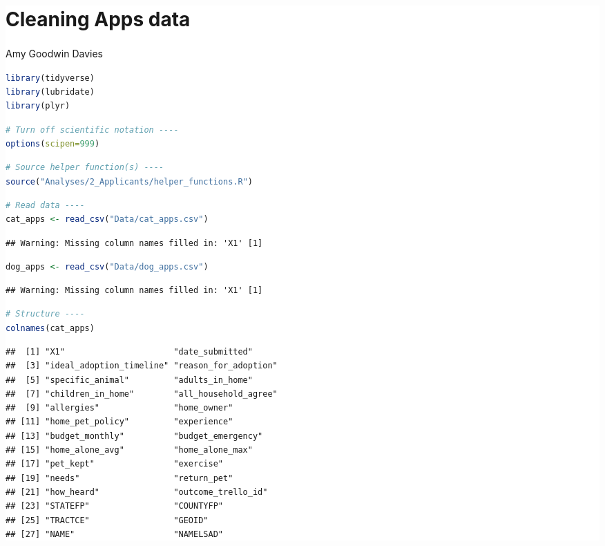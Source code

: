 Cleaning Apps data
================
Amy Goodwin Davies

``` r
library(tidyverse)
library(lubridate)
library(plyr)
```

``` r
# Turn off scientific notation ----
options(scipen=999)
```

``` r
# Source helper function(s) ----
source("Analyses/2_Applicants/helper_functions.R")
```

``` r
# Read data ----
cat_apps <- read_csv("Data/cat_apps.csv")
```

    ## Warning: Missing column names filled in: 'X1' [1]

``` r
dog_apps <- read_csv("Data/dog_apps.csv")
```

    ## Warning: Missing column names filled in: 'X1' [1]

``` r
# Structure ----
colnames(cat_apps)
```

    ##  [1] "X1"                      "date_submitted"         
    ##  [3] "ideal_adoption_timeline" "reason_for_adoption"    
    ##  [5] "specific_animal"         "adults_in_home"         
    ##  [7] "children_in_home"        "all_household_agree"    
    ##  [9] "allergies"               "home_owner"             
    ## [11] "home_pet_policy"         "experience"             
    ## [13] "budget_monthly"          "budget_emergency"       
    ## [15] "home_alone_avg"          "home_alone_max"         
    ## [17] "pet_kept"                "exercise"               
    ## [19] "needs"                   "return_pet"             
    ## [21] "how_heard"               "outcome_trello_id"      
    ## [23] "STATEFP"                 "COUNTYFP"               
    ## [25] "TRACTCE"                 "GEOID"                  
    ## [27] "NAME"                    "NAMELSAD"               